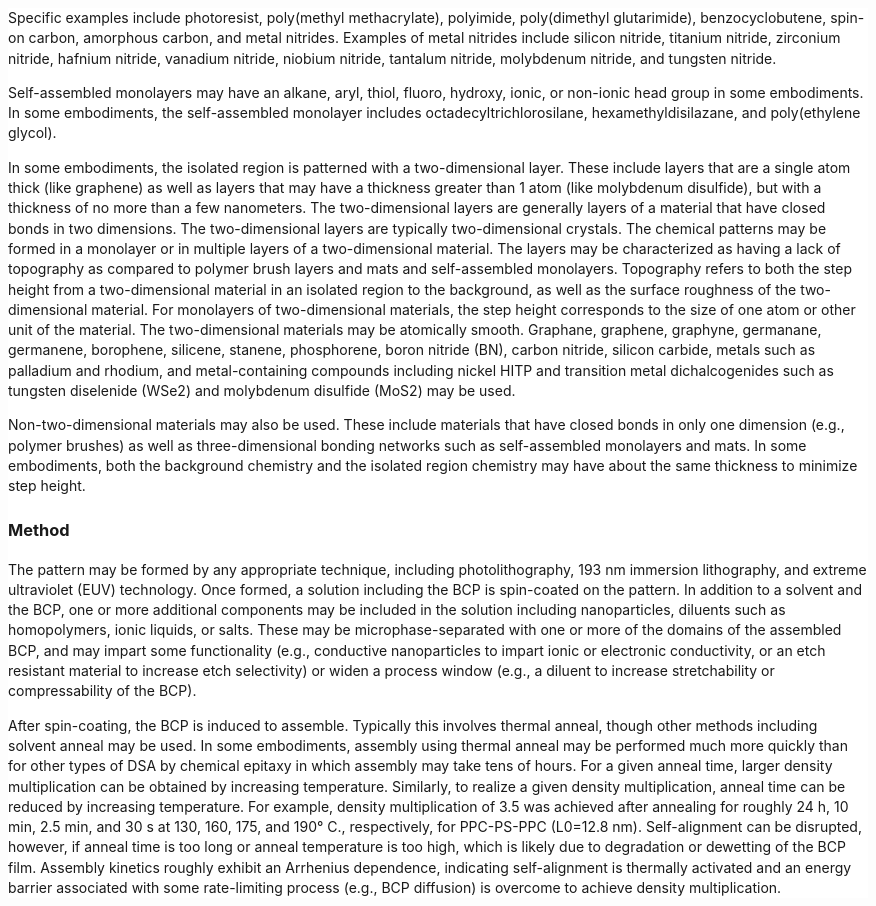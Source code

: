 Specific examples include photoresist, poly(methyl methacrylate), polyimide, poly(dimethyl glutarimide), benzocyclobutene, spin-on carbon, amorphous carbon, and metal nitrides. Examples of metal nitrides include silicon nitride, titanium nitride, zirconium nitride, hafnium nitride, vanadium nitride, niobium nitride, tantalum nitride, molybdenum nitride, and tungsten nitride.

Self-assembled monolayers may have an alkane, aryl, thiol, fluoro, hydroxy, ionic, or non-ionic head group in some embodiments. In some embodiments, the self-assembled monolayer includes octadecyltrichlorosilane, hexamethyldisilazane, and poly(ethylene glycol).

In some embodiments, the isolated region is patterned with a two-dimensional layer. These include layers that are a single atom thick (like graphene) as well as layers that may have a thickness greater than 1 atom (like molybdenum disulfide), but with a thickness of no more than a few nanometers. The two-dimensional layers are generally layers of a material that have closed bonds in two dimensions. The two-dimensional layers are typically two-dimensional crystals. The chemical patterns may be formed in a monolayer or in multiple layers of a two-dimensional material. The layers may be characterized as having a lack of topography as compared to polymer brush layers and mats and self-assembled monolayers. Topography refers to both the step height from a two-dimensional material in an isolated region to the background, as well as the surface roughness of the two-dimensional material. For monolayers of two-dimensional materials, the step height corresponds to the size of one atom or other unit of the material. The two-dimensional materials may be atomically smooth. Graphane, graphene, graphyne, germanane, germanene, borophene, silicene, stanene, phosphorene, boron nitride (BN), carbon nitride, silicon carbide, metals such as palladium and rhodium, and metal-containing compounds including nickel HITP and transition metal dichalcogenides such as tungsten diselenide (WSe2) and molybdenum disulfide (MoS2) may be used.

Non-two-dimensional materials may also be used. These include materials that have closed bonds in only one dimension (e.g., polymer brushes) as well as three-dimensional bonding networks such as self-assembled monolayers and mats. In some embodiments, both the background chemistry and the isolated region chemistry may have about the same thickness to minimize step height.

### Method

The pattern may be formed by any appropriate technique, including photolithography, 193 nm immersion lithography, and extreme ultraviolet (EUV) technology. Once formed, a solution including the BCP is spin-coated on the pattern. In addition to a solvent and the BCP, one or more additional components may be included in the solution including nanoparticles, diluents such as homopolymers, ionic liquids, or salts. These may be microphase-separated with one or more of the domains of the assembled BCP, and may impart some functionality (e.g., conductive nanoparticles to impart ionic or electronic conductivity, or an etch resistant material to increase etch selectivity) or widen a process window (e.g., a diluent to increase stretchability or compressability of the BCP).

After spin-coating, the BCP is induced to assemble. Typically this involves thermal anneal, though other methods including solvent anneal may be used. In some embodiments, assembly using thermal anneal may be performed much more quickly than for other types of DSA by chemical epitaxy in which assembly may take tens of hours. For a given anneal time, larger density multiplication can be obtained by increasing temperature. Similarly, to realize a given density multiplication, anneal time can be reduced by increasing temperature. For example, density multiplication of 3.5 was achieved after annealing for roughly 24 h, 10 min, 2.5 min, and 30 s at 130, 160, 175, and 190° C., respectively, for PPC-PS-PPC (L0=12.8 nm). Self-alignment can be disrupted, however, if anneal time is too long or anneal temperature is too high, which is likely due to degradation or dewetting of the BCP film. Assembly kinetics roughly exhibit an Arrhenius dependence, indicating self-alignment is thermally activated and an energy barrier associated with some rate-limiting process (e.g., BCP diffusion) is overcome to achieve density multiplication.
